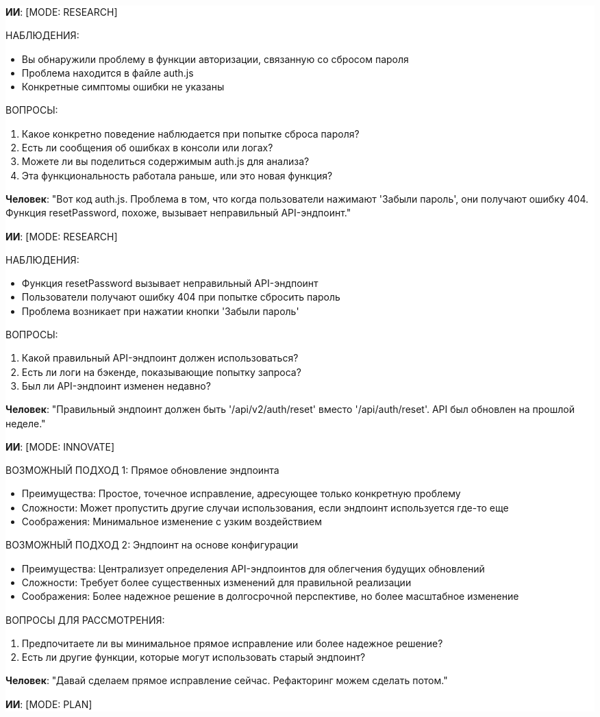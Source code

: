 **ИИ**:
[MODE: RESEARCH]

НАБЛЮДЕНИЯ:
* Вы обнаружили проблему в функции авторизации, связанную со сбросом пароля
* Проблема находится в файле auth.js
* Конкретные симптомы ошибки не указаны

ВОПРОСЫ:
1. Какое конкретно поведение наблюдается при попытке сброса пароля?
2. Есть ли сообщения об ошибках в консоли или логах?
3. Можете ли вы поделиться содержимым auth.js для анализа?
4. Эта функциональность работала раньше, или это новая функция?

**Человек**:
"Вот код auth.js. Проблема в том, что когда пользователи нажимают 'Забыли пароль', они получают ошибку 404. Функция resetPassword, похоже, вызывает неправильный API-эндпоинт."

**ИИ**:
[MODE: RESEARCH]

НАБЛЮДЕНИЯ:
* Функция resetPassword вызывает неправильный API-эндпоинт
* Пользователи получают ошибку 404 при попытке сбросить пароль
* Проблема возникает при нажатии кнопки 'Забыли пароль'

ВОПРОСЫ:
1. Какой правильный API-эндпоинт должен использоваться?
2. Есть ли логи на бэкенде, показывающие попытку запроса?
3. Был ли API-эндпоинт изменен недавно?

**Человек**:
"Правильный эндпоинт должен быть '/api/v2/auth/reset' вместо '/api/auth/reset'. API был обновлен на прошлой неделе."

**ИИ**:
[MODE: INNOVATE]

ВОЗМОЖНЫЙ ПОДХОД 1: Прямое обновление эндпоинта
* Преимущества: Простое, точечное исправление, адресующее только конкретную проблему
* Сложности: Может пропустить другие случаи использования, если эндпоинт используется где-то еще
* Соображения: Минимальное изменение с узким воздействием

ВОЗМОЖНЫЙ ПОДХОД 2: Эндпоинт на основе конфигурации
* Преимущества: Централизует определения API-эндпоинтов для облегчения будущих обновлений
* Сложности: Требует более существенных изменений для правильной реализации
* Соображения: Более надежное решение в долгосрочной перспективе, но более масштабное изменение

ВОПРОСЫ ДЛЯ РАССМОТРЕНИЯ:
1. Предпочитаете ли вы минимальное прямое исправление или более надежное решение?
2. Есть ли другие функции, которые могут использовать старый эндпоинт?

**Человек**:
"Давай сделаем прямое исправление сейчас. Рефакторинг можем сделать потом."

**ИИ**:
[MODE: PLAN]
